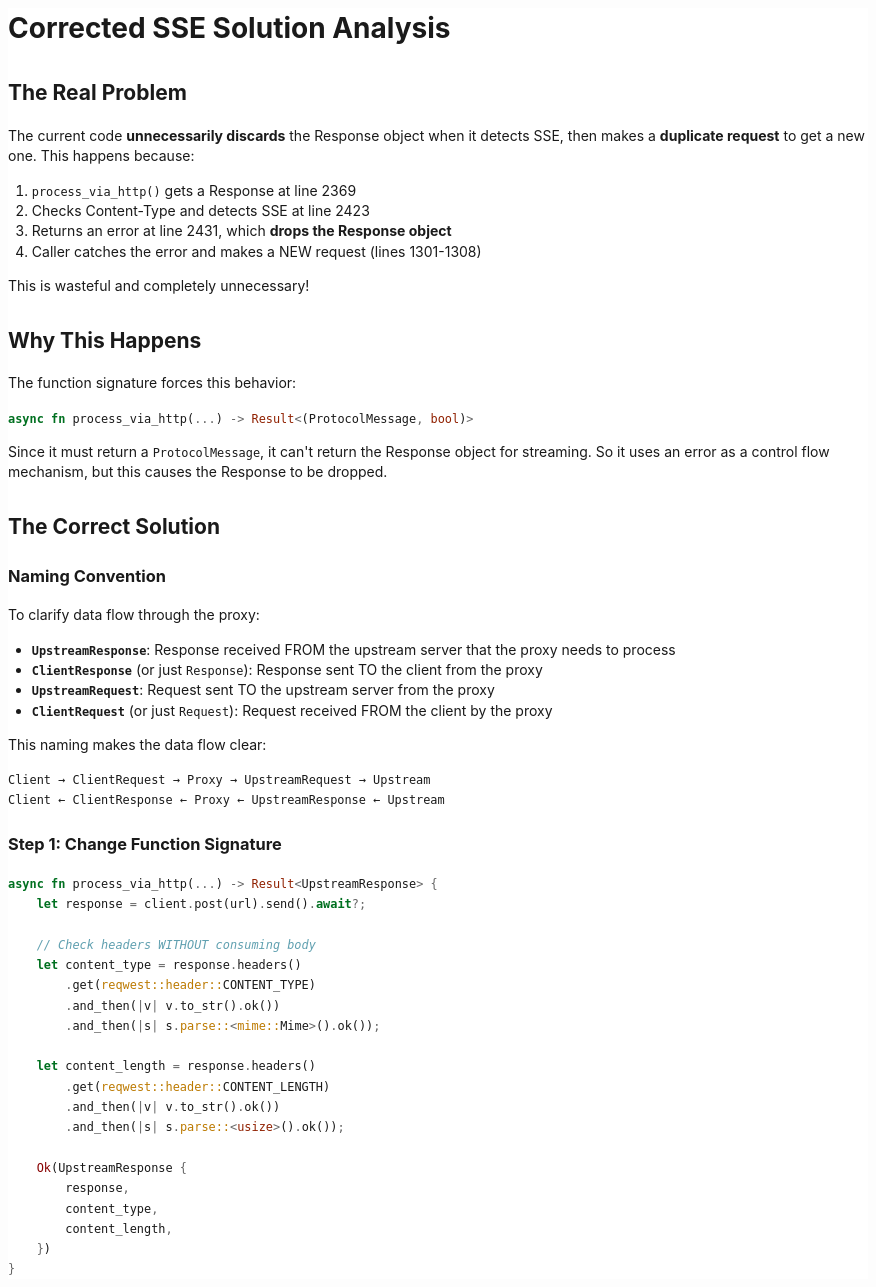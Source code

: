 # Corrected SSE Solution Analysis

## The Real Problem

The current code **unnecessarily discards** the Response object when it detects SSE, then makes a **duplicate request** to get a new one. This happens because:

1. `process_via_http()` gets a Response at line 2369
2. Checks Content-Type and detects SSE at line 2423
3. Returns an error at line 2431, which **drops the Response object**
4. Caller catches the error and makes a NEW request (lines 1301-1308)

This is wasteful and completely unnecessary!

## Why This Happens

The function signature forces this behavior:
```rust
async fn process_via_http(...) -> Result<(ProtocolMessage, bool)>
```

Since it must return a `ProtocolMessage`, it can't return the Response object for streaming. So it uses an error as a control flow mechanism, but this causes the Response to be dropped.

## The Correct Solution

### Naming Convention
To clarify data flow through the proxy:
- **`UpstreamResponse`**: Response received FROM the upstream server that the proxy needs to process
- **`ClientResponse`** (or just `Response`): Response sent TO the client from the proxy
- **`UpstreamRequest`**: Request sent TO the upstream server from the proxy  
- **`ClientRequest`** (or just `Request`): Request received FROM the client by the proxy

This naming makes the data flow clear:
```
Client → ClientRequest → Proxy → UpstreamRequest → Upstream
Client ← ClientResponse ← Proxy ← UpstreamResponse ← Upstream
```

### Step 1: Change Function Signature
```rust
async fn process_via_http(...) -> Result<UpstreamResponse> {
    let response = client.post(url).send().await?;
    
    // Check headers WITHOUT consuming body
    let content_type = response.headers()
        .get(reqwest::header::CONTENT_TYPE)
        .and_then(|v| v.to_str().ok())
        .and_then(|s| s.parse::<mime::Mime>().ok());
    
    let content_length = response.headers()
        .get(reqwest::header::CONTENT_LENGTH)
        .and_then(|v| v.to_str().ok())
        .and_then(|s| s.parse::<usize>().ok());
    
    Ok(UpstreamResponse {
        response,
        content_type,
        content_length,
    })
}

```